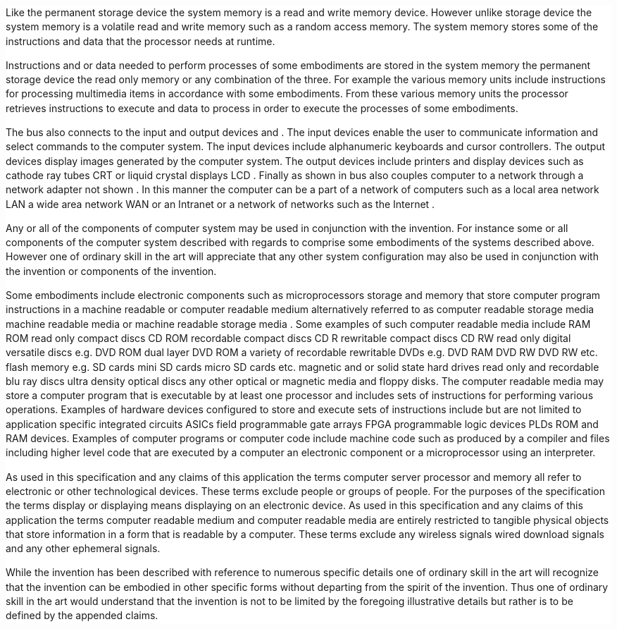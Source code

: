 Like the permanent storage device the system memory is a read and write memory device. However unlike storage device the system memory is a volatile read and write memory such as a random access memory. The system memory stores some of the instructions and data that the processor needs at runtime.

Instructions and or data needed to perform processes of some embodiments are stored in the system memory the permanent storage device the read only memory or any combination of the three. For example the various memory units include instructions for processing multimedia items in accordance with some embodiments. From these various memory units the processor retrieves instructions to execute and data to process in order to execute the processes of some embodiments.

The bus also connects to the input and output devices and . The input devices enable the user to communicate information and select commands to the computer system. The input devices include alphanumeric keyboards and cursor controllers. The output devices display images generated by the computer system. The output devices include printers and display devices such as cathode ray tubes CRT or liquid crystal displays LCD . Finally as shown in bus also couples computer to a network through a network adapter not shown . In this manner the computer can be a part of a network of computers such as a local area network LAN a wide area network WAN or an Intranet or a network of networks such as the Internet .

Any or all of the components of computer system may be used in conjunction with the invention. For instance some or all components of the computer system described with regards to comprise some embodiments of the systems described above. However one of ordinary skill in the art will appreciate that any other system configuration may also be used in conjunction with the invention or components of the invention.

Some embodiments include electronic components such as microprocessors storage and memory that store computer program instructions in a machine readable or computer readable medium alternatively referred to as computer readable storage media machine readable media or machine readable storage media . Some examples of such computer readable media include RAM ROM read only compact discs CD ROM recordable compact discs CD R rewritable compact discs CD RW read only digital versatile discs e.g. DVD ROM dual layer DVD ROM a variety of recordable rewritable DVDs e.g. DVD RAM DVD RW DVD RW etc. flash memory e.g. SD cards mini SD cards micro SD cards etc. magnetic and or solid state hard drives read only and recordable blu ray discs ultra density optical discs any other optical or magnetic media and floppy disks. The computer readable media may store a computer program that is executable by at least one processor and includes sets of instructions for performing various operations. Examples of hardware devices configured to store and execute sets of instructions include but are not limited to application specific integrated circuits ASICs field programmable gate arrays FPGA programmable logic devices PLDs ROM and RAM devices. Examples of computer programs or computer code include machine code such as produced by a compiler and files including higher level code that are executed by a computer an electronic component or a microprocessor using an interpreter.

As used in this specification and any claims of this application the terms computer server processor and memory all refer to electronic or other technological devices. These terms exclude people or groups of people. For the purposes of the specification the terms display or displaying means displaying on an electronic device. As used in this specification and any claims of this application the terms computer readable medium and computer readable media are entirely restricted to tangible physical objects that store information in a form that is readable by a computer. These terms exclude any wireless signals wired download signals and any other ephemeral signals.

While the invention has been described with reference to numerous specific details one of ordinary skill in the art will recognize that the invention can be embodied in other specific forms without departing from the spirit of the invention. Thus one of ordinary skill in the art would understand that the invention is not to be limited by the foregoing illustrative details but rather is to be defined by the appended claims.

